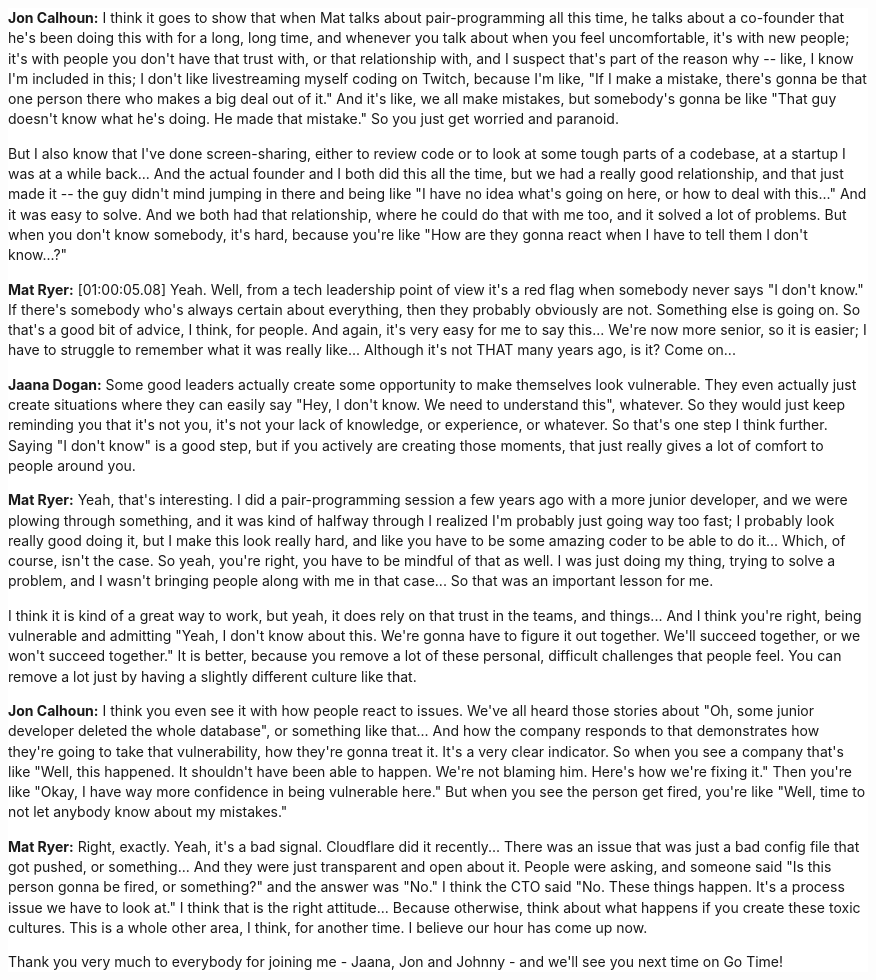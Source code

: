 **Jon Calhoun:** I think it goes to show that when Mat talks about pair-programming all this time, he talks about a co-founder that he's been doing this with for a long, long time, and whenever you talk about when you feel uncomfortable, it's with new people; it's with people you don't have that trust with, or that relationship with, and I suspect that's part of the reason why -- like, I know I'm included in this; I don't like livestreaming myself coding on Twitch, because I'm like, "If I make a mistake, there's gonna be that one person there who makes a big deal out of it." And it's like, we all make mistakes, but somebody's gonna be like "That guy doesn't know what he's doing. He made that mistake." So you just get worried and paranoid.

But I also know that I've done screen-sharing, either to review code or to look at some tough parts of a codebase, at a startup I was at a while back... And the actual founder and I both did this all the time, but we had a really good relationship, and that just made it -- the guy didn't mind jumping in there and being like "I have no idea what's going on here, or how to deal with this..." And it was easy to solve. And we both had that relationship, where he could do that with me too, and it solved a lot of problems. But when you don't know somebody, it's hard, because you're like "How are they gonna react when I have to tell them I don't know...?"

**Mat Ryer:** \[01:00:05.08\] Yeah. Well, from a tech leadership point of view it's a red flag when somebody never says "I don't know." If there's somebody who's always certain about everything, then they probably obviously are not. Something else is going on. So that's a good bit of advice, I think, for people. And again, it's very easy for me to say this... We're now more senior, so it is easier; I have to struggle to remember what it was really like... Although it's not THAT many years ago, is it? Come on...

**Jaana Dogan:** Some good leaders actually create some opportunity to make themselves look vulnerable. They even actually just create situations where they can easily say "Hey, I don't know. We need to understand this", whatever. So they would just keep reminding you that it's not you, it's not your lack of knowledge, or experience, or whatever. So that's one step I think further. Saying "I don't know" is a good step, but if you actively are creating those moments, that just really gives a lot of comfort to people around you.

**Mat Ryer:** Yeah, that's interesting. I did a pair-programming session a few years ago with a more junior developer, and we were plowing through something, and it was kind of halfway through I realized I'm probably just going way too fast; I probably look really good doing it, but I make this look really hard, and like you have to be some amazing coder to be able to do it... Which, of course, isn't the case. So yeah, you're right, you have to be mindful of that as well. I was just doing my thing, trying to solve a problem, and I wasn't bringing people along with me in that case... So that was an important lesson for me.

I think it is kind of a great way to work, but yeah, it does rely on that trust in the teams, and things... And I think you're right, being vulnerable and admitting "Yeah, I don't know about this. We're gonna have to figure it out together. We'll succeed together, or we won't succeed together." It is better, because you remove a lot of these personal, difficult challenges that people feel. You can remove a lot just by having a slightly different culture like that.

**Jon Calhoun:** I think you even see it with how people react to issues. We've all heard those stories about "Oh, some junior developer deleted the whole database", or something like that... And how the company responds to that demonstrates how they're going to take that vulnerability, how they're gonna treat it. It's a very clear indicator. So when you see a company that's like "Well, this happened. It shouldn't have been able to happen. We're not blaming him. Here's how we're fixing it." Then you're like "Okay, I have way more confidence in being vulnerable here." But when you see the person get fired, you're like "Well, time to not let anybody know about my mistakes."

**Mat Ryer:** Right, exactly. Yeah, it's a bad signal. Cloudflare did it recently... There was an issue that was just a bad config file that got pushed, or something... And they were just transparent and open about it. People were asking, and someone said "Is this person gonna be fired, or something?" and the answer was "No." I think the CTO said "No. These things happen. It's a process issue we have to look at." I think that is the right attitude... Because otherwise, think about what happens if you create these toxic cultures. This is a whole other area, I think, for another time. I believe our hour has come up now.

Thank you very much to everybody for joining me - Jaana, Jon and Johnny - and we'll see you next time on Go Time!
